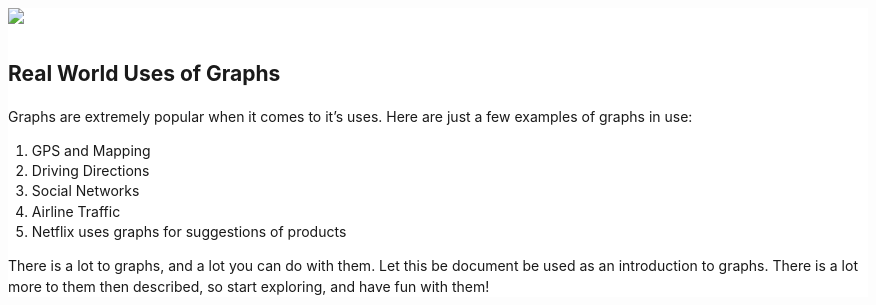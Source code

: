 ![](https://codefellows.github.io/common_curriculum/data_structures_and_algorithms/Code_401/class-35/resources/assets/depthTrav5.PNG)

<h2 id="real-world-uses-of-graphs">Real World Uses of Graphs</h2>

<p>Graphs are extremely popular when it comes to it’s uses. Here are just
a few examples of graphs in use:</p>

<ol>
  <li>GPS and Mapping</li>
  <li>Driving Directions</li>
  <li>Social Networks</li>
  <li>Airline Traffic</li>
  <li>Netflix uses graphs for suggestions of products</li>
</ol>

<p>There is a lot to graphs, and a lot you can do with them. Let this be document be used as an introduction to graphs. There is a lot more to them then described, so start exploring, and have fun with them!</p>
  </body>
</html>
